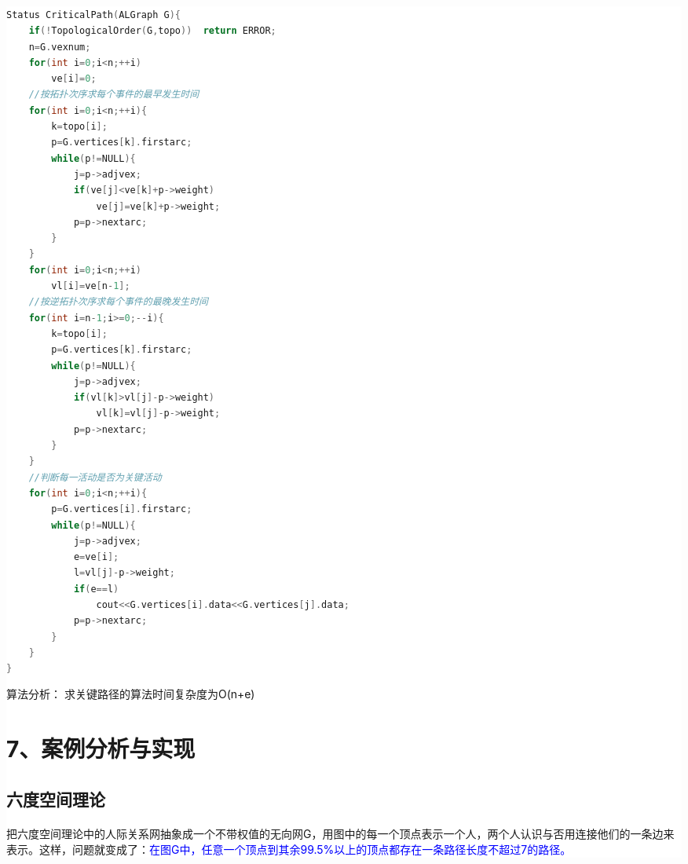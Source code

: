 ```cpp
Status CriticalPath(ALGraph G){
	if(!TopologicalOrder(G,topo))  return ERROR;
	n=G.vexnum;
	for(int i=0;i<n;++i)
		ve[i]=0;
	//按拓扑次序求每个事件的最早发生时间
	for(int i=0;i<n;++i){
		k=topo[i];
		p=G.vertices[k].firstarc;
		while(p!=NULL){
			j=p->adjvex;
			if(ve[j]<ve[k]+p->weight)
				ve[j]=ve[k]+p->weight;
			p=p->nextarc;
		}
	}
	for(int i=0;i<n;++i)
		vl[i]=ve[n-1];
	//按逆拓扑次序求每个事件的最晚发生时间
	for(int i=n-1;i>=0;--i){
		k=topo[i];
		p=G.vertices[k].firstarc;
		while(p!=NULL){
			j=p->adjvex;
			if(vl[k]>vl[j]-p->weight)
				vl[k]=vl[j]-p->weight;
			p=p->nextarc;
		}
	}
	//判断每一活动是否为关键活动
	for(int i=0;i<n;++i){
		p=G.vertices[i].firstarc;
		while(p!=NULL){
			j=p->adjvex;
			e=ve[i];
			l=vl[j]-p->weight;
			if(e==l)
				cout<<G.vertices[i].data<<G.vertices[j].data;
			p=p->nextarc;
		}
	}
}
```
算法分析：
求关键路径的算法时间复杂度为O(n+e)


# 7、案例分析与实现
## 六度空间理论
把六度空间理论中的人际关系网抽象成一个不带权值的无向网G，用图中的每一个顶点表示一个人，两个人认识与否用连接他们的一条边来表示。这样，问题就变成了：<font color="blue">在图G中，任意一个顶点到其余99.5%以上的顶点都存在一条路径长度不超过7的路径。
